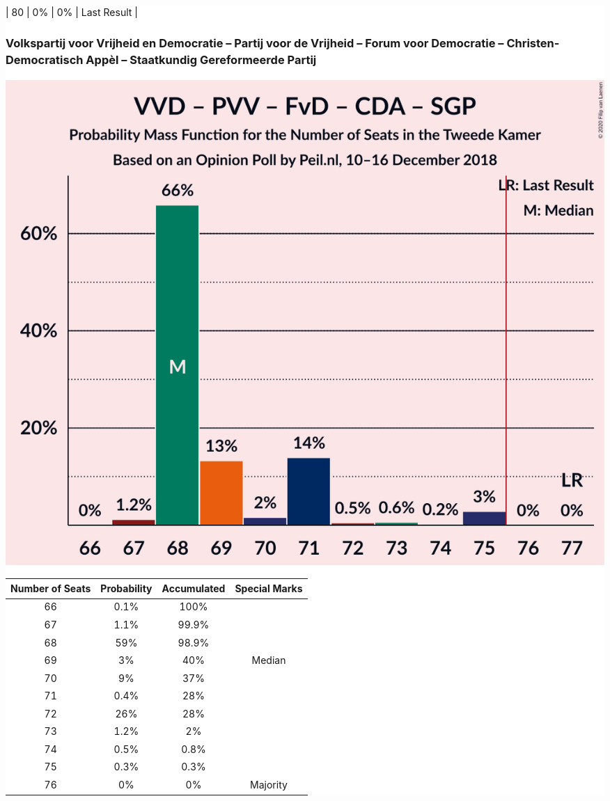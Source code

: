 | 80 | 0% | 0% | Last Result |

### Volkspartij voor Vrijheid en Democratie – Partij voor de Vrijheid – Forum voor Democratie – Christen-Democratisch Appèl – Staatkundig Gereformeerde Partij

![Graph with seats probability mass function not yet produced](2018-12-16-Peilnl-coalitions-seats-pmf-vvd–pvv–fvd–cda–sgp.png "Seats Probability Mass Function")

| Number of Seats | Probability | Accumulated | Special Marks |
|:---------------:|:-----------:|:-----------:|:-------------:|
| 66 | 0.1% | 100% |  |
| 67 | 1.1% | 99.9% |  |
| 68 | 59% | 98.9% |  |
| 69 | 3% | 40% | Median |
| 70 | 9% | 37% |  |
| 71 | 0.4% | 28% |  |
| 72 | 26% | 28% |  |
| 73 | 1.2% | 2% |  |
| 74 | 0.5% | 0.8% |  |
| 75 | 0.3% | 0.3% |  |
| 76 | 0% | 0% | Majority |